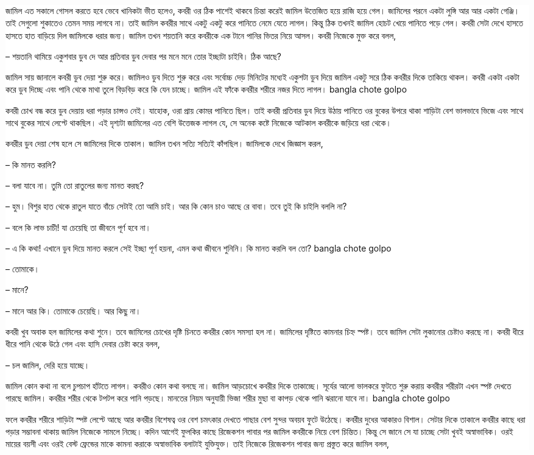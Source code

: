 
জামিল এত সকালে গোসল করতে হবে ভেবে খানিকটা ভীত হলেও, কবরী ওর ঠিক পাশেই থাকবে চিন্তা করেই জামিল উত্তেজিত হয়ে রাজি হয়ে গেল। জামিলের পরনে একটা লুঙ্গি আর আর একটা গেঞ্জি। তাই সেগুলো শুকাতেও তেমন সময় লাগবে না। তাই জামিল কবরীর সাথে একটু একটু করে পানিতে নেমে যেতে লাগল। কিন্তু ঠিক তখনই জামিল হোচট খেয়ে পানিতে পড়ে গেল। কবরী সেটা দেখে হাসতে হাসতে হাত বাড়িয়ে দিল জামিলকে ধরার জন্য। জামিল তখন শয়তানি করে কবরীকে এক টানে পানির ভিতর নিয়ে আসল। কবরী নিজেকে মুক্ত করে বলল,


– শয়তানি থামিয়ে একুশবার ডুব দে আর প্রতিবার ডুব দেবার পর মনে মনে তোর ইচ্ছাটা চাইবি। ঠিক আছে?


জামিল সায় জানালে কবরী ডুব দেয়া শুরু করে। জামিলও ডুব দিতে শুরু করে এবং সর্বোচ্চ দেড় মিনিটের মধ্যেই একুশটা ডুব দিয়ে জামিল একটু সরে ঠিক কবরীর দিকে তাকিয়ে থাকল। কবরী একটা একটা করে ডুব দিচ্ছে এবং পানি থেকে মাথা তুলে বিড়বিড় করে কি যেন চাচ্ছে। জামিল এই ফাঁকে কবরীর শরীরে নজর দিতে লাগল। bangla chote golpo


কবরী চোখ বন্ধ করে ডুব দেয়ায় ধরা পড়ার চান্সও নেই। যাহোক, ওরা প্রায় কোমর পানিতে ছিল। তাই কবরী প্রতিবার ডুব দিয়ে উঠায় পানিতে ওর বুকের উপরে থাকা শাড়িটা বেশ ভালভাবে ভিজে এবং সাথে সাথে বুকের সাথে লেপ্টে থাকছিল। এই দৃশ্যটা জামিলের এত বেশি উত্তেজক লাগল যে, সে অনেক কষ্টে নিজেকে আটকাল কবরীকে জড়িয়ে ধরা থেকে।


কবরীর ডুব দেয়া শেষ হলে সে জামিলের দিকে তাকাল। জামিল তখন সত্যি সত্যিই কাঁপছিল। জামিলকে দেখে জিজ্ঞাস করল,


– কি মানত করলি?


– বলা যাবে না। তুমি তো রাতুলের জন্য মানত করছ?


– হুম। বিশুর হাত থেকে রাতুল যাতে বাঁচে সেটাই তো আমি চাই। আর কি কোন চাও আছে রে বাবা। তবে তুই কি চাইলি বললি না?


– বলে কি লাভ চাচী! যা চেয়েছি তা জীবনে পূর্ণ হবে না।


– এ কি কথা! এখানে ডুব দিয়ে মানত করলে সেই ইচ্ছা পূর্ণ হয়না, এমন কথা জীবনে শুনিনি। কি মানত করলি বল তো? bangla chote golpo


– তোমাকে।


– মানে?


– মানে আর কি। তোমাকে চেয়েছি। আর কিছু না।


কবরী খুব অবাক হল জামিলের কথা শুনে। তবে জামিলের চোখের দৃষ্টি চিনতে কবরীর কোন সমস্যা হল না। জামিলের দৃষ্টিতে কামনার চিহ্ন স্পষ্ট। তবে জামিল সেটা লুকানোর চেষ্টাও করছে না। কবরী ধীরে ধীরে পানি থেকে উঠে গেল এবং হাসি দেবার চেষ্টা করে বলল,


– চল জামিল, দেরি হয়ে যাচ্ছে।


জামিল কোন কথা না বলে চুপচাপ হাঁটতে লাগল। কবরীও কোন কথা বলছে না। জামিল আড়চোখে কবরীর দিকে তাকাচ্ছে। সূর্যের আলো ভালকরে ফুটতে শুরু করায় কবরীর শরীরটা এখন স্পষ্ট দেখতে পারছে জামিল। কবরীর শরীর থেকে টপটপ করে পানি পড়ছে। মানতের নিয়ম অনুযায়ী ভিজা শরীর মুছা বা কাপড় থেকে পানি ঝরানো যাবে না। bangla chote golpo


ফলে কবরীর শরীরে শাড়িটা স্পষ্ট লেপ্টে আছে আর কবরীর বিশেষত্ব ওর বেশ চমৎকার দেখতে পাছার বেশ সুন্দর অবয়ব ফুটে উঠেছে। কবরীর দুধের আকারও বিশাল। সেটার দিকে তাকালে কবরীর কাছে ধরা পড়ার সম্ভাবনা থাকায় জামিল নিজেকে সামলে নিচ্ছে। কদিন আগেই ফুলকির কাছে রিজেকশন পাবার পর জামিল কবরীকে নিয়ে বেশ চিন্তিত। কিন্তু সে জানে সে যা চাচ্ছে সেটা খুবই অস্বাভাবিক। ওরই মায়ের বয়সী এবং ওরই বেস্ট ফ্রেন্ডের মাকে কামনা করাকে অস্বাভাবিক বলাটাই যুক্তিযুক্ত। তাই নিজেকে রিজেকশন পাবার জন্য প্রস্তুত করে জামিল বলল,

